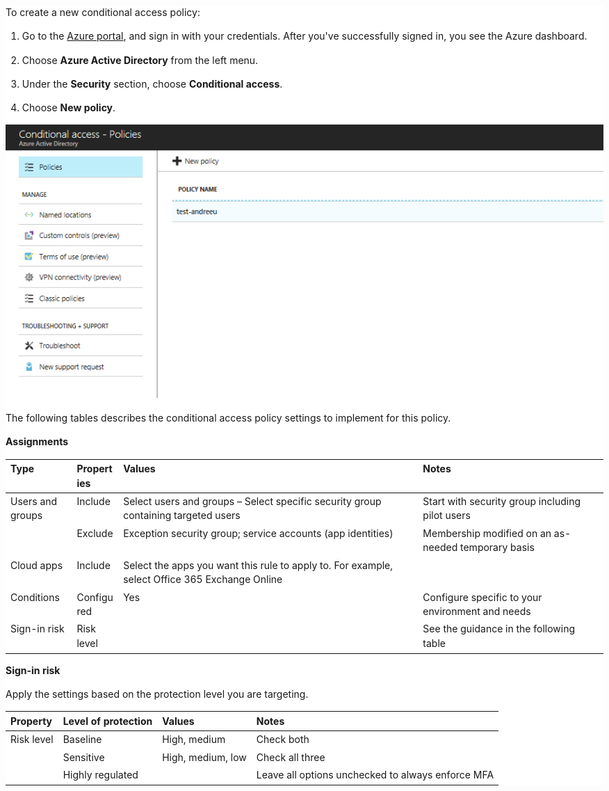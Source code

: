 To create a new conditional access policy: 

1. Go to the [Azure portal](https://portal.azure.com), and sign in with your credentials. After you've successfully signed in, you see the Azure dashboard.

2. Choose **Azure Active Directory** from the left menu.

3. Under the **Security** section, choose **Conditional access**.

4. Choose **New policy**.

![Baseline CA policy](../media/secure-email/CA-EXO-policy-1.png)

 The following tables describes the conditional access policy settings to implement for this policy.

**Assignments**

|Type|Properties|Values|Notes|
|:---|:---------|:-----|:----|
|Users and groups|Include|Select users and groups – Select specific security group containing targeted users|Start with security group including pilot users|
||Exclude|Exception security group; service accounts (app identities)|Membership modified on an as-needed temporary basis|
|Cloud apps|Include|Select the apps you want this rule to apply to. For example, select Office 365 Exchange Online||
|Conditions|Configured|Yes|Configure specific to your environment and needs|
|Sign-in risk|Risk level||See the guidance in the following table|

**Sign-in risk**

Apply the settings based on the protection level you are targeting.

|Property|Level of protection|Values|Notes|
|:---|:---------|:-----|:----|
|Risk level|Baseline|High, medium|Check both|
| |Sensitive|High, medium, low|Check all three|
| |Highly regulated| |Leave all options unchecked to always enforce MFA|
